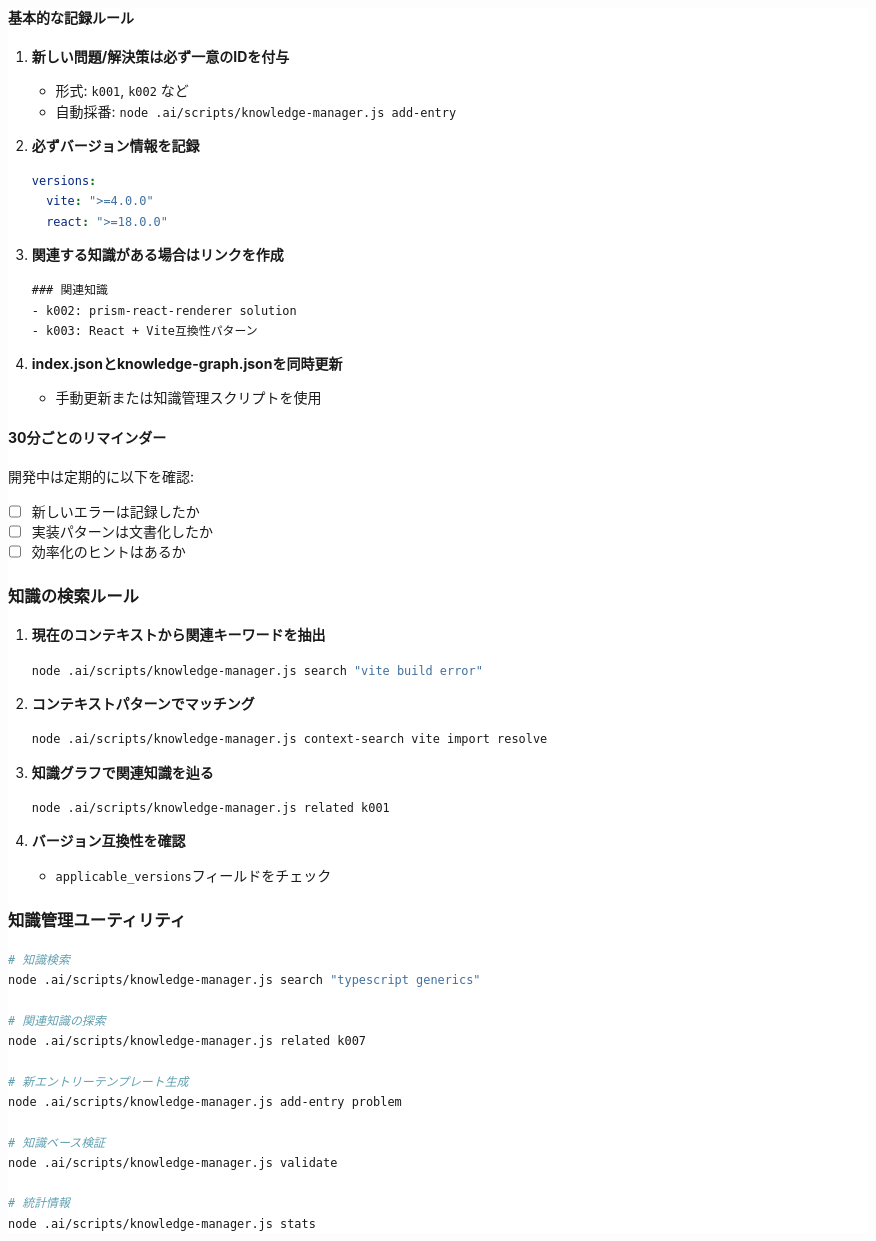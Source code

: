 #### 基本的な記録ルール
1. **新しい問題/解決策は必ず一意のIDを付与**
   - 形式: `k001`, `k002` など
   - 自動採番: `node .ai/scripts/knowledge-manager.js add-entry`

2. **必ずバージョン情報を記録**
   ```yaml
   versions:
     vite: ">=4.0.0"
     react: ">=18.0.0"
   ```

3. **関連する知識がある場合はリンクを作成**
   ```
   ### 関連知識
   - k002: prism-react-renderer solution
   - k003: React + Vite互換性パターン
   ```

4. **index.jsonとknowledge-graph.jsonを同時更新**
   - 手動更新または知識管理スクリプトを使用

#### 30分ごとのリマインダー
開発中は定期的に以下を確認:
- [ ] 新しいエラーは記録したか
- [ ] 実装パターンは文書化したか
- [ ] 効率化のヒントはあるか

### 知識の検索ルール
1. **現在のコンテキストから関連キーワードを抽出**
   ```bash
   node .ai/scripts/knowledge-manager.js search "vite build error"
   ```

2. **コンテキストパターンでマッチング**
   ```bash
   node .ai/scripts/knowledge-manager.js context-search vite import resolve
   ```

3. **知識グラフで関連知識を辿る**
   ```bash
   node .ai/scripts/knowledge-manager.js related k001
   ```

4. **バージョン互換性を確認**
   - `applicable_versions`フィールドをチェック

### 知識管理ユーティリティ
```bash
# 知識検索
node .ai/scripts/knowledge-manager.js search "typescript generics"

# 関連知識の探索
node .ai/scripts/knowledge-manager.js related k007

# 新エントリーテンプレート生成
node .ai/scripts/knowledge-manager.js add-entry problem

# 知識ベース検証
node .ai/scripts/knowledge-manager.js validate

# 統計情報
node .ai/scripts/knowledge-manager.js stats
```
